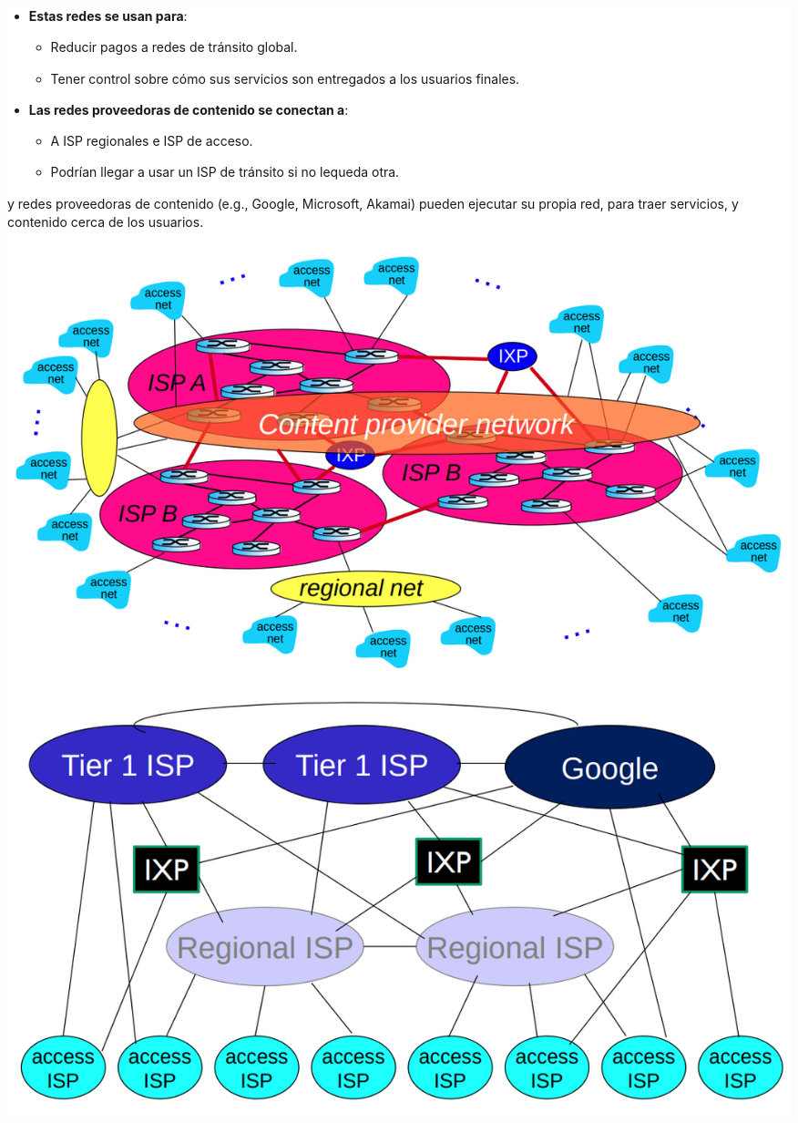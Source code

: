 * **Estas redes se usan para**:

    - Reducir pagos a redes de tránsito global.

    - Tener control sobre cómo sus servicios son entregados a los usuarios finales.

* **Las redes proveedoras de contenido se conectan a**:

    - A ISP regionales e ISP de acceso.

    - Podrían llegar a usar un ISP de tránsito si no lequeda otra.

y redes proveedoras de contenido (e.g., Google, Microsoft, Akamai) pueden ejecutar su propia red, para traer servicios, y contenido cerca de los usuarios.

![idk](../Imagenes/idk.png)

![Estructura de la Internet](../Imagenes/estructuraDeLaInternet.png)
